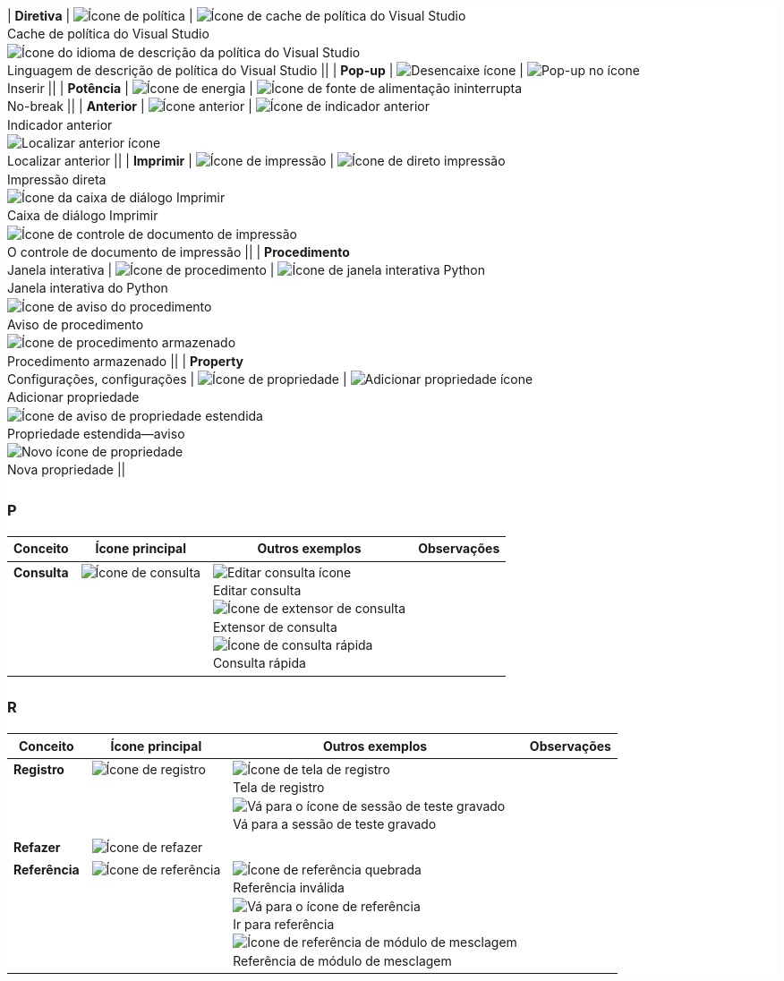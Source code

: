 | **Diretiva** | ![Ícone de política](../../extensibility/ux-guidelines/media/vld_c_policy.png "VLD_C_Policy") | ![Ícone de cache de política do Visual Studio](../../extensibility/ux-guidelines/media/vld_c_policy_visualstudiopolicycache.png "VLD_C_Policy_VisualStudioPolicyCache")<br />Cache de política do Visual Studio<br />![Ícone do idioma de descrição da política do Visual Studio](../../extensibility/ux-guidelines/media/vld_c_policy_visualstudiopolicydescriptionlanguage.png "VLD_C_Policy_VisualStudioPolicyDescriptionLanguage")<br />Linguagem de descrição de política do Visual Studio ||
| **Pop-up** | ![Desencaixe ícone](../../extensibility/ux-guidelines/media/vld_c_popout.png "VLD_C_PopOut") | ![Pop-up no ícone](../../extensibility/ux-guidelines/media/vld_c_popout_popin.png "VLD_C_PopOut_PopIn")<br />Inserir ||
| **Potência** | ![Ícone de energia](../../extensibility/ux-guidelines/media/vld_c_power.png "VLD_C_Power") | ![Ícone de fonte de alimentação ininterrupta](../../extensibility/ux-guidelines/media/vld_c_power_uninterruptiblepowersupply.png "VLD_C_Power_UninterruptiblePowerSupply")<br />No-break ||
| **Anterior** | ![Ícone anterior](../../extensibility/ux-guidelines/media/vld_c_previous.png "VLD_C_Previous") | ![Ícone de indicador anterior](../../extensibility/ux-guidelines/media/vld_c_previous_previousbookmark.png "VLD_C_Previous_PreviousBookmark")<br />Indicador anterior<br />![Localizar anterior ícone](../../extensibility/ux-guidelines/media/vld_c_previous_findprevious.png "VLD_C_Previous_FindPrevious")<br />Localizar anterior ||
| **Imprimir** | ![Ícone de impressão](../../extensibility/ux-guidelines/media/vld_c_print.png "VLD_C_Print") | ![Ícone de direto impressão](../../extensibility/ux-guidelines/media/vld_c_print_printdirect.png "VLD_C_Print_PrintDirect")<br />Impressão direta<br />![Ícone da caixa de diálogo Imprimir](../../extensibility/ux-guidelines/media/vld_c_print_printdialog.png "VLD_C_Print_PrintDialog")<br />Caixa de diálogo Imprimir<br />![Ícone de controle de documento de impressão](../../extensibility/ux-guidelines/media/vld_c_print_printdocumentcontrol.png "VLD_C_Print_PrintDocumentControl")<br />O controle de documento de impressão ||
| **Procedimento**<br />Janela interativa | ![Ícone de procedimento](../../extensibility/ux-guidelines/media/vld_c_procedure.png "VLD_C_Procedure") | ![Ícone de janela interativa Python](../../extensibility/ux-guidelines/media/vld_c_procedure_pythoninteractivewindow.png "VLD_C_Procedure_PythonInteractiveWindow")<br />Janela interativa do Python<br />![Ícone de aviso do procedimento](../../extensibility/ux-guidelines/media/vld_c_procedure_procedurewarning.png "VLD_C_Procedure_ProcedureWarning")<br />Aviso de procedimento<br />![Ícone de procedimento armazenado](../../extensibility/ux-guidelines/media/vld_c_procedure_storedprocedure.png "VLD_C_Procedure_StoredProcedure")<br />Procedimento armazenado ||
| **Property**<br />Configurações, configurações | ![Ícone de propriedade](../../extensibility/ux-guidelines/media/vld_c_property.png "VLD_C_Property") | ![Adicionar propriedade ícone](../../extensibility/ux-guidelines/media/vld_c_property_addproperty.png "VLD_C_Property_AddProperty")<br />Adicionar propriedade<br />![Ícone de aviso de propriedade estendida](../../extensibility/ux-guidelines/media/vld_c_property_extendedpropertywarning.png "VLD_C_Property_ExtendedPropertyWarning")<br />Propriedade estendida&mdash;aviso<br />![Novo ícone de propriedade](../../extensibility/ux-guidelines/media/vld_c_property_newproperty.png "VLD_C_Property_NewProperty")<br />Nova propriedade ||
  
###  <a name="BKMK_VLDConceptsQ"></a>P  
  
| Conceito | Ícone principal | Outros exemplos | Observações |
| --- | --- | --- | --- |
| **Consulta** | ![Ícone de consulta](../../extensibility/ux-guidelines/media/vld_c_query.png "VLD_C_Query") | ![Editar consulta ícone](../../extensibility/ux-guidelines/media/vld_c_query_editquery.png "VLD_C_Query_EditQuery")<br />Editar consulta<br />![Ícone de extensor de consulta](../../extensibility/ux-guidelines/media/vld_c_query_queryextender.png "VLD_C_Query_QueryExtender")<br />Extensor de consulta<br />![Ícone de consulta rápida](../../extensibility/ux-guidelines/media/vld_c_query_quickquery.png "VLD_C_Query_QuickQuery")<br />Consulta rápida ||
  
###  <a name="BKMK_VLDConceptsR"></a>R  
  
| Conceito | Ícone principal | Outros exemplos | Observações |
| --- | --- | --- | --- |
| **Registro** | ![Ícone de registro](../../extensibility/ux-guidelines/media/vld_c_record.png "VLD_C_Record") | ![Ícone de tela de registro](../../extensibility/ux-guidelines/media/vld_c_record_recordscreen.png "VLD_C_Record_RecordScreen")<br />Tela de registro<br />![Vá para o ícone de sessão de teste gravado](../../extensibility/ux-guidelines/media/vld_c_record_gotorecordedtestsession.png "VLD_C_Record_GoToRecordedTestSession")<br />Vá para a sessão de teste gravado ||
| **Refazer** | ![Ícone de refazer](../../extensibility/ux-guidelines/media/vld_c_redo.png "VLD_C_Redo") |||
| **Referência** | ![Ícone de referência](../../extensibility/ux-guidelines/media/vld_c_reference.png "VLD_C_Reference") | ![Ícone de referência quebrada](../../extensibility/ux-guidelines/media/vld_c_reference_brokenreference.png "VLD_C_Reference_BrokenReference")<br />Referência inválida<br />![Vá para o ícone de referência](../../extensibility/ux-guidelines/media/vld_c_reference_gotoreference.png "VLD_C_Reference_GoToReference")<br />Ir para referência<br />![Ícone de referência de módulo de mesclagem](../../extensibility/ux-guidelines/media/vld_c_reference_mergemodulereference.png "VLD_C_Reference_MergeModuleReference")<br />Referência de módulo de mesclagem ||
